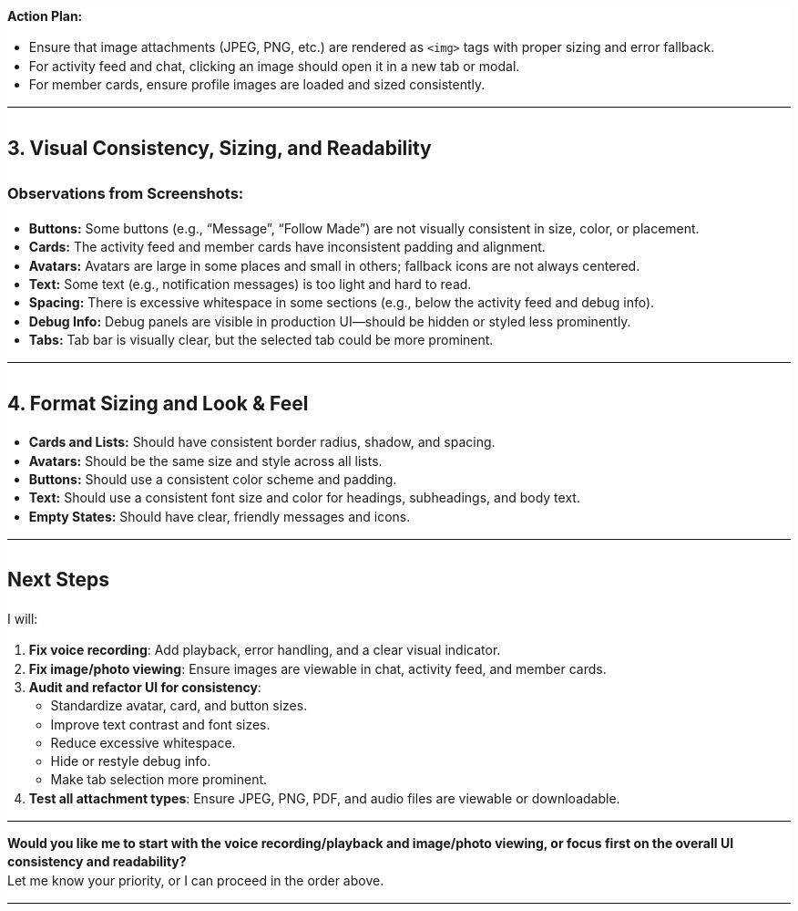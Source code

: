 **Action Plan:**
- Ensure that image attachments (JPEG, PNG, etc.) are rendered as `<img>` tags with proper sizing and error fallback.
- For activity feed and chat, clicking an image should open it in a new tab or modal.
- For member cards, ensure profile images are loaded and sized consistently.

---

## 3. **Visual Consistency, Sizing, and Readability**
### **Observations from Screenshots:**
- **Buttons:** Some buttons (e.g., “Message”, “Follow Made”) are not visually consistent in size, color, or placement.
- **Cards:** The activity feed and member cards have inconsistent padding and alignment.
- **Avatars:** Avatars are large in some places and small in others; fallback icons are not always centered.
- **Text:** Some text (e.g., notification messages) is too light and hard to read.
- **Spacing:** There is excessive whitespace in some sections (e.g., below the activity feed and debug info).
- **Debug Info:** Debug panels are visible in production UI—should be hidden or styled less prominently.
- **Tabs:** Tab bar is visually clear, but the selected tab could be more prominent.

---

## 4. **Format Sizing and Look & Feel**
- **Cards and Lists:** Should have consistent border radius, shadow, and spacing.
- **Avatars:** Should be the same size and style across all lists.
- **Buttons:** Should use a consistent color scheme and padding.
- **Text:** Should use a consistent font size and color for headings, subheadings, and body text.
- **Empty States:** Should have clear, friendly messages and icons.

---

## **Next Steps**
I will:
1. **Fix voice recording**: Add playback, error handling, and a clear visual indicator.
2. **Fix image/photo viewing**: Ensure images are viewable in chat, activity feed, and member cards.
3. **Audit and refactor UI for consistency**: 
   - Standardize avatar, card, and button sizes.
   - Improve text contrast and font sizes.
   - Reduce excessive whitespace.
   - Hide or restyle debug info.
   - Make tab selection more prominent.
4. **Test all attachment types**: Ensure JPEG, PNG, PDF, and audio files are viewable or downloadable.

---

**Would you like me to start with the voice recording/playback and image/photo viewing, or focus first on the overall UI consistency and readability?**  
Let me know your priority, or I can proceed in the order above.

---